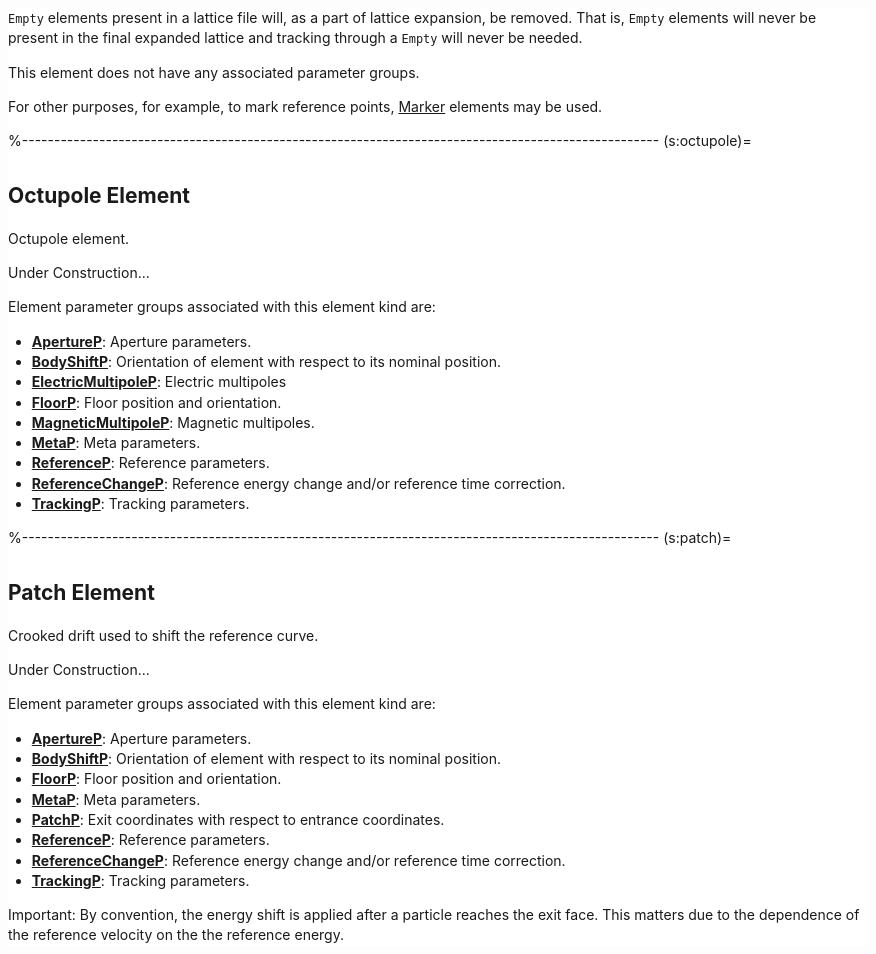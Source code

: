 `Empty` elements present in a lattice file will, as a part of lattice expansion, be removed.
That is, `Empty` elements will never be present in the final expanded lattice and
tracking through a `Empty` will never be needed.

This element does not have any associated parameter groups.

For other purposes, for example, to mark reference points, [Marker](#s.marker) elements may be used.

%---------------------------------------------------------------------------------------------------
(s:octupole)=
## Octupole Element

Octupole element.

Under Construction...

Element parameter groups associated with this element kind are:
- [**ApertureP**](#s:aperture.params): Aperture parameters.
- [**BodyShiftP**](#s:bodyshift.params): Orientation of element with respect to its nominal position.
- [**ElectricMultipoleP**](#s:elec.mult.params): Electric multipoles
- [**FloorP**](#s:floor.params): Floor position and orientation.
- [**MagneticMultipoleP**](#s:mag.mult.params): Magnetic multipoles.
- [**MetaP**](#s:meta.params): Meta parameters.
- [**ReferenceP**](#s:ref.params): Reference parameters.
- [**ReferenceChangeP**](#s:ref.change.params): Reference energy change and/or reference time correction.
- [**TrackingP**](#s:tracking.params): Tracking parameters.

%---------------------------------------------------------------------------------------------------
(s:patch)=
## Patch Element

Crooked drift used to shift the reference curve.

Under Construction...

Element parameter groups associated with this element kind are:
- [**ApertureP**](#s:aperture.params): Aperture parameters.
- [**BodyShiftP**](#s:bodyshift.params): Orientation of element with respect to its nominal position.
- [**FloorP**](#s:floor.params): Floor position and orientation.
- [**MetaP**](#s:meta.params): Meta parameters.
- [**PatchP**](#s:meta.params): Exit coordinates with respect to entrance coordinates.
- [**ReferenceP**](#s:ref.params): Reference parameters.
- [**ReferenceChangeP**](#s:ref.change.params): Reference energy change and/or reference time correction.
- [**TrackingP**](#s:tracking.params): Tracking parameters.

Important: By convention, the energy shift is applied after a particle reaches the exit face.
This matters due to the dependence of the reference velocity on the the reference energy.
